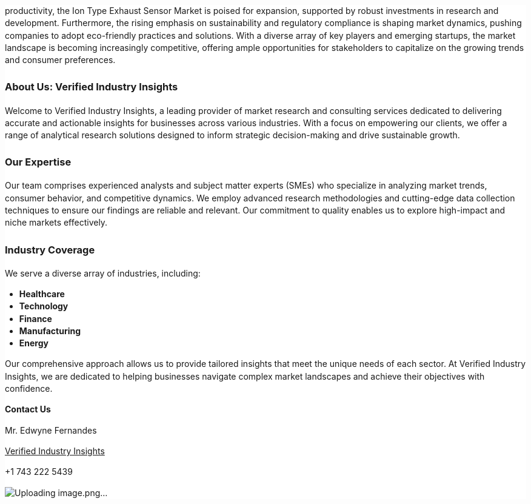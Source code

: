 productivity, the Ion Type Exhaust Sensor Market is poised for expansion, supported by robust investments in research and development. Furthermore, the rising emphasis on sustainability and regulatory compliance is shaping market dynamics, pushing companies to adopt eco-friendly practices and solutions. With a diverse array of key players and emerging startups, the market landscape is becoming increasingly competitive, offering ample opportunities for stakeholders to capitalize on the growing trends and consumer preferences.</p><h3>About Us: Verified Industry Insights</h3><p>Welcome to Verified Industry Insights, a leading provider of market research and consulting services dedicated to delivering accurate and actionable insights for businesses across various industries. With a focus on empowering our clients, we offer a range of analytical research solutions designed to inform strategic decision-making and drive sustainable growth.</p><h3>Our Expertise</h3><p>Our team comprises experienced analysts and subject matter experts (SMEs) who specialize in analyzing market trends, consumer behavior, and competitive dynamics. We employ advanced research methodologies and cutting-edge data collection techniques to ensure our findings are reliable and relevant. Our commitment to quality enables us to explore high-impact and niche markets effectively.</p><h3>Industry Coverage</h3><p>We serve a diverse array of industries, including:</p><ul><li><strong>Healthcare</strong></li><li><strong>Technology</strong></li><li><strong>Finance</strong></li><li><strong>Manufacturing</strong></li><li><strong>Energy</strong></li></ul><p>Our comprehensive approach allows us to provide tailored insights that meet the unique needs of each sector. At Verified Industry Insights, we are dedicated to helping businesses navigate complex market landscapes and achieve their objectives with confidence.</p><p><strong>Contact Us</strong></p><p>Mr. Edwyne Fernandes</p><p><a href="https://www.verifiedindustryinsights.com/">Verified Industry Insights</a></p><p>+1 743 222 5439</p>
![Uploading image.png…]()

